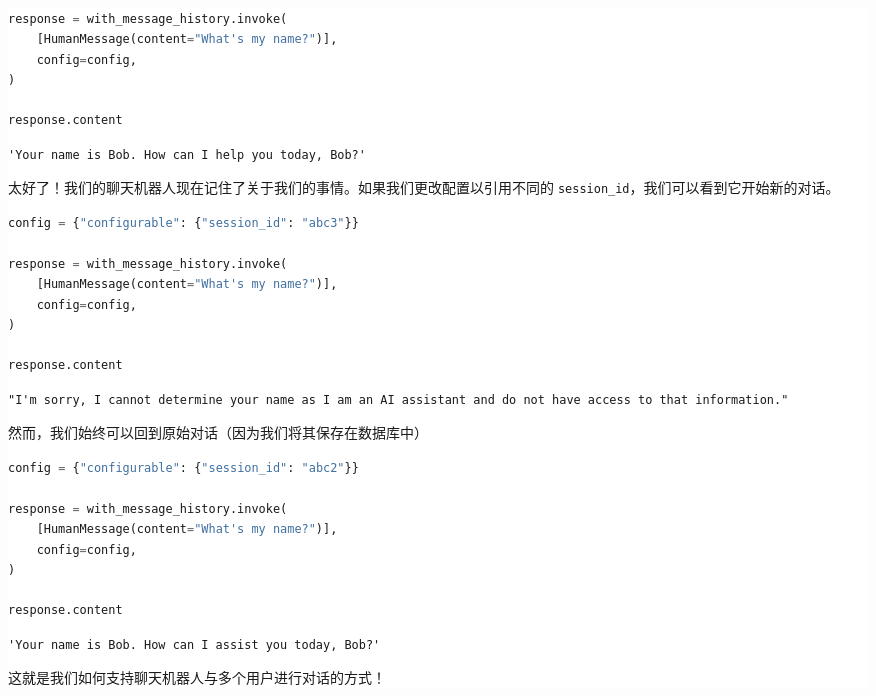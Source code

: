 

```python
response = with_message_history.invoke(
    [HumanMessage(content="What's my name?")],
    config=config,
)

response.content
```



```output
'Your name is Bob. How can I help you today, Bob?'
```


太好了！我们的聊天机器人现在记住了关于我们的事情。如果我们更改配置以引用不同的 `session_id`，我们可以看到它开始新的对话。


```python
config = {"configurable": {"session_id": "abc3"}}

response = with_message_history.invoke(
    [HumanMessage(content="What's my name?")],
    config=config,
)

response.content
```



```output
"I'm sorry, I cannot determine your name as I am an AI assistant and do not have access to that information."
```


然而，我们始终可以回到原始对话（因为我们将其保存在数据库中）


```python
config = {"configurable": {"session_id": "abc2"}}

response = with_message_history.invoke(
    [HumanMessage(content="What's my name?")],
    config=config,
)

response.content
```



```output
'Your name is Bob. How can I assist you today, Bob?'
```


这就是我们如何支持聊天机器人与多个用户进行对话的方式！
